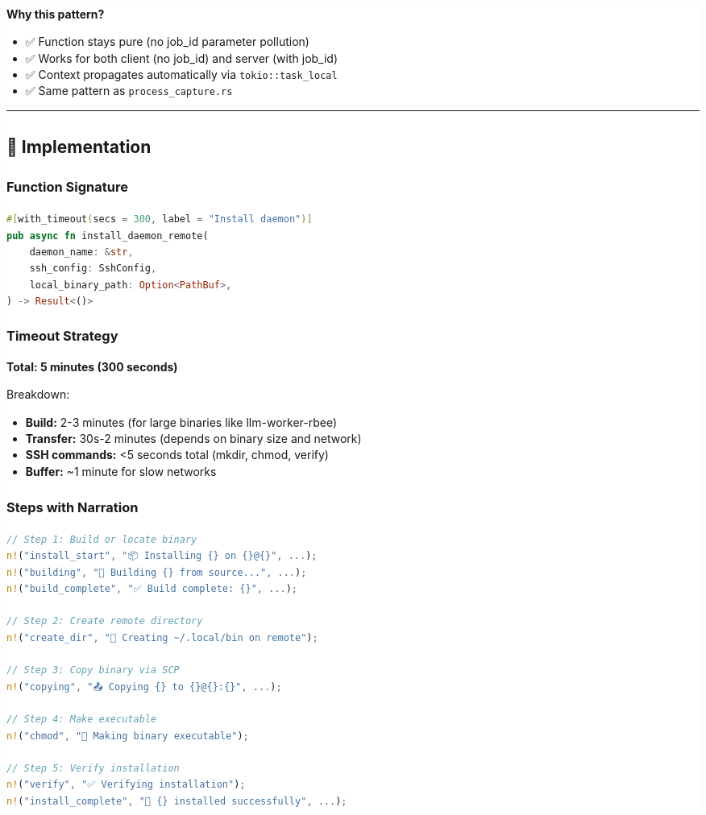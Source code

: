 **Why this pattern?**
- ✅ Function stays pure (no job_id parameter pollution)
- ✅ Works for both client (no job_id) and server (with job_id)
- ✅ Context propagates automatically via `tokio::task_local`
- ✅ Same pattern as `process_capture.rs`

---

## 🎨 Implementation

### Function Signature

```rust
#[with_timeout(secs = 300, label = "Install daemon")]
pub async fn install_daemon_remote(
    daemon_name: &str,
    ssh_config: SshConfig,
    local_binary_path: Option<PathBuf>,
) -> Result<()>
```

### Timeout Strategy

**Total: 5 minutes (300 seconds)**

Breakdown:
- **Build:** 2-3 minutes (for large binaries like llm-worker-rbee)
- **Transfer:** 30s-2 minutes (depends on binary size and network)
- **SSH commands:** <5 seconds total (mkdir, chmod, verify)
- **Buffer:** ~1 minute for slow networks

### Steps with Narration

```rust
// Step 1: Build or locate binary
n!("install_start", "📦 Installing {} on {}@{}", ...);
n!("building", "🔨 Building {} from source...", ...);
n!("build_complete", "✅ Build complete: {}", ...);

// Step 2: Create remote directory
n!("create_dir", "📁 Creating ~/.local/bin on remote");

// Step 3: Copy binary via SCP
n!("copying", "📤 Copying {} to {}@{}:{}", ...);

// Step 4: Make executable
n!("chmod", "🔐 Making binary executable");

// Step 5: Verify installation
n!("verify", "✅ Verifying installation");
n!("install_complete", "🎉 {} installed successfully", ...);
```

